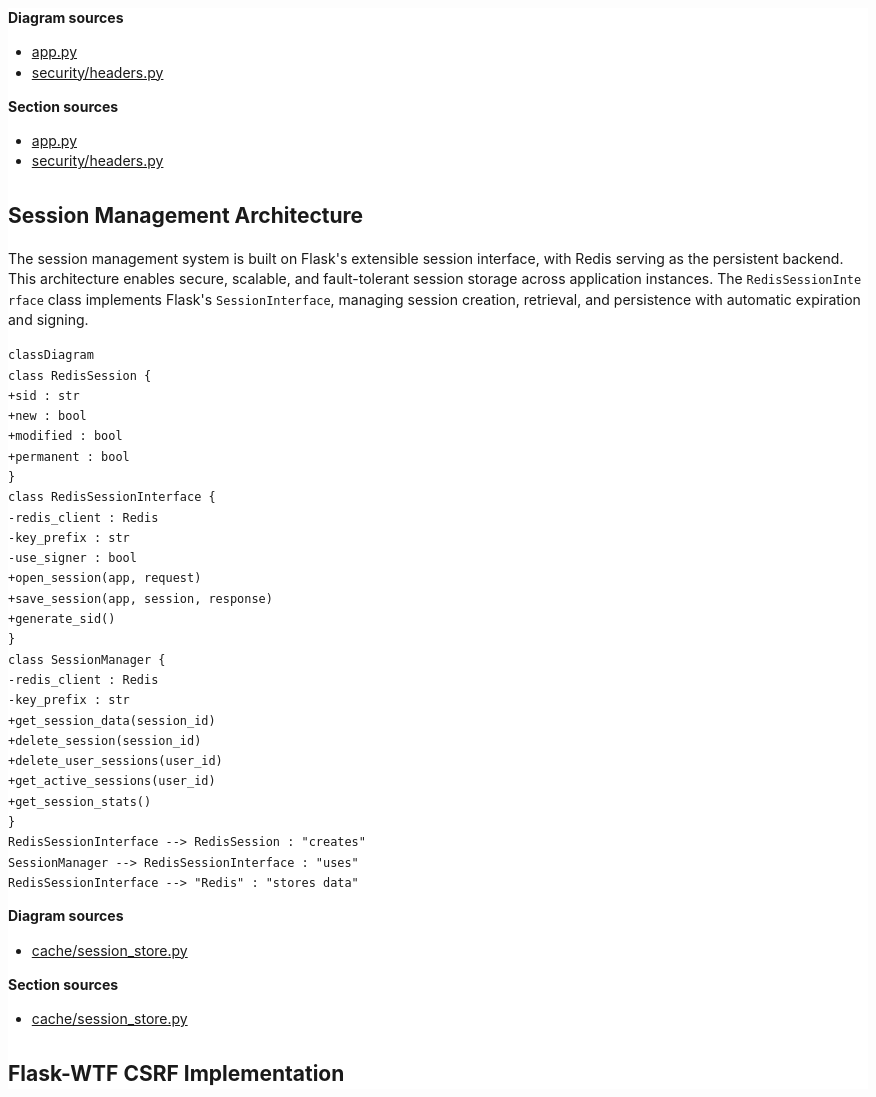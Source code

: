**Diagram sources**
- [app.py](file://app.py#L298-L333)
- [security/headers.py](file://security/headers.py#L106-L144)

**Section sources**
- [app.py](file://app.py#L298-L333)
- [security/headers.py](file://security/headers.py#L106-L144)

## Session Management Architecture

The session management system is built on Flask's extensible session interface, with Redis serving as the persistent backend. This architecture enables secure, scalable, and fault-tolerant session storage across application instances. The `RedisSessionInterface` class implements Flask's `SessionInterface`, managing session creation, retrieval, and persistence with automatic expiration and signing.

```mermaid
classDiagram
class RedisSession {
+sid : str
+new : bool
+modified : bool
+permanent : bool
}
class RedisSessionInterface {
-redis_client : Redis
-key_prefix : str
-use_signer : bool
+open_session(app, request)
+save_session(app, session, response)
+generate_sid()
}
class SessionManager {
-redis_client : Redis
-key_prefix : str
+get_session_data(session_id)
+delete_session(session_id)
+delete_user_sessions(user_id)
+get_active_sessions(user_id)
+get_session_stats()
}
RedisSessionInterface --> RedisSession : "creates"
SessionManager --> RedisSessionInterface : "uses"
RedisSessionInterface --> "Redis" : "stores data"
```

**Diagram sources**
- [cache/session_store.py](file://cache/session_store.py#L1-L309)

**Section sources**
- [cache/session_store.py](file://cache/session_store.py#L1-L309)

## Flask-WTF CSRF Implementation
